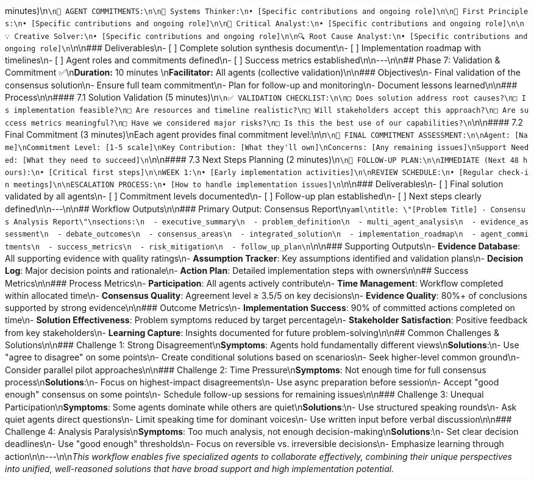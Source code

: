 minutes)\n```\n🤝 AGENT COMMITMENTS:\n\n🔬 Systems Thinker:\n• [Specific contributions and ongoing role]\n\n🎯 First Principles:\n• [Specific contributions and ongoing role]\n\n🧠 Critical Analyst:\n• [Specific contributions and ongoing role]\n\n💡 Creative Solver:\n• [Specific contributions and ongoing role]\n\n🔍 Root Cause Analyst:\n• [Specific contributions and ongoing role]\n```\n\n### Deliverables\n- [ ] Complete solution synthesis document\n- [ ] Implementation roadmap with timelines\n- [ ] Agent roles and commitments defined\n- [ ] Success metrics established\n\n---\n\n## Phase 7: Validation & Commitment ✅\n**Duration:** 10 minutes  \n**Facilitator:** All agents (collective validation)\n\n### Objectives\n- Final validation of the consensus solution\n- Ensure full team commitment\n- Plan for follow-up and monitoring\n- Document lessons learned\n\n### Process\n\n#### 7.1 Solution Validation (5 minutes)\n```\n✅ VALIDATION CHECKLIST:\n\n□ Does solution address root causes?\n□ Is implementation feasible?\n□ Are resources and timeline realistic?\n□ Will stakeholders accept this approach?\n□ Are success metrics meaningful?\n□ Have we considered major risks?\n□ Is this the best use of our capabilities?\n```\n\n#### 7.2 Final Commitment (3 minutes)\nEach agent provides final commitment level:\n\n```\n🎯 FINAL COMMITMENT ASSESSMENT:\n\nAgent: [Name]\nCommitment Level: [1-5 scale]\nKey Contribution: [What they'll own]\nConcerns: [Any remaining issues]\nSupport Needed: [What they need to succeed]\n```\n\n#### 7.3 Next Steps Planning (2 minutes)\n```\n📅 FOLLOW-UP PLAN:\n\nIMMEDIATE (Next 48 hours):\n• [Critical first steps]\n\nWEEK 1:\n• [Early implementation activities]\n\nREVIEW SCHEDULE:\n• [Regular check-in meetings]\n\nESCALATION PROCESS:\n• [How to handle implementation issues]\n```\n\n### Deliverables\n- [ ] Final solution validated by all agents\n- [ ] Commitment levels documented\n- [ ] Follow-up plan established\n- [ ] Next steps clearly defined\n\n---\n\n## Workflow Outputs\n\n### Primary Output: Consensus Report\n```yaml\ntitle: \"[Problem Title] - Consensus Analysis Report\"\nsections:\n  - executive_summary\n  - problem_definition\n  - multi_agent_analysis\n  - evidence_assessment\n  - debate_outcomes\n  - consensus_areas\n  - integrated_solution\n  - implementation_roadmap\n  - agent_commitments\n  - success_metrics\n  - risk_mitigation\n  - follow_up_plan\n```\n\n### Supporting Outputs\n- **Evidence Database**: All supporting evidence with quality ratings\n- **Assumption Tracker**: Key assumptions identified and validation plans\n- **Decision Log**: Major decision points and rationale\n- **Action Plan**: Detailed implementation steps with owners\n\n## Success Metrics\n\n### Process Metrics\n- **Participation**: All agents actively contribute\n- **Time Management**: Workflow completed within allocated time\n- **Consensus Quality**: Agreement level ≥ 3.5/5 on key decisions\n- **Evidence Quality**: 80%+ of conclusions supported by strong evidence\n\n### Outcome Metrics\n- **Implementation Success**: 90% of committed actions completed on time\n- **Solution Effectiveness**: Problem symptoms reduced by target percentage\n- **Stakeholder Satisfaction**: Positive feedback from key stakeholders\n- **Learning Capture**: Insights documented for future problem-solving\n\n## Common Challenges & Solutions\n\n### Challenge 1: Strong Disagreement\n**Symptoms**: Agents hold fundamentally different views\n**Solutions**:\n- Use \"agree to disagree\" on some points\n- Create conditional solutions based on scenarios\n- Seek higher-level common ground\n- Consider parallel pilot approaches\n\n###
Challenge 2: Time Pressure\n**Symptoms**: Not enough time for full consensus process\n**Solutions**:\n- Focus on highest-impact disagreements\n- Use async preparation before session\n- Accept \"good enough\" consensus on some points\n- Schedule follow-up sessions for remaining issues\n\n### Challenge 3: Unequal Participation\n**Symptoms**: Some agents dominate while others are quiet\n**Solutions**:\n- Use structured speaking rounds\n- Ask quiet agents direct questions\n- Limit speaking time for dominant voices\n- Use written input before verbal discussion\n\n### Challenge 4: Analysis Paralysis\n**Symptoms**: Too much analysis, not enough decision-making\n**Solutions**:\n- Set clear decision deadlines\n- Use \"good enough\" thresholds\n- Focus on reversible vs. irreversible decisions\n- Emphasize learning through action\n\n---\n\n*This workflow enables five specialized agents to collaborate effectively, combining their unique perspectives into unified, well-reasoned solutions that have broad support and high implementation potential.*